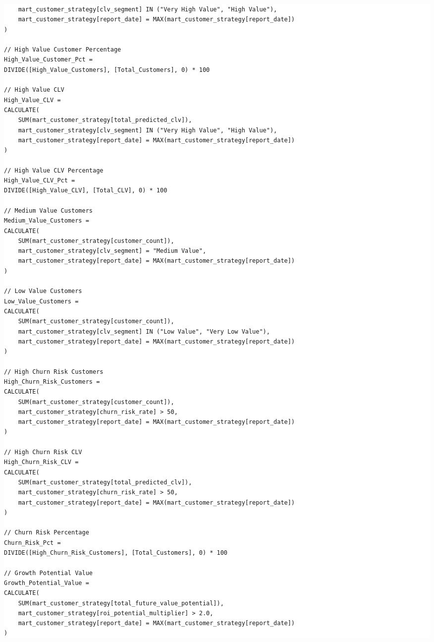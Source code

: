 ```dax
    mart_customer_strategy[clv_segment] IN ("Very High Value", "High Value"),
    mart_customer_strategy[report_date] = MAX(mart_customer_strategy[report_date])
)

// High Value Customer Percentage
High_Value_Customer_Pct = 
DIVIDE([High_Value_Customers], [Total_Customers], 0) * 100

// High Value CLV
High_Value_CLV = 
CALCULATE(
    SUM(mart_customer_strategy[total_predicted_clv]),
    mart_customer_strategy[clv_segment] IN ("Very High Value", "High Value"),
    mart_customer_strategy[report_date] = MAX(mart_customer_strategy[report_date])
)

// High Value CLV Percentage
High_Value_CLV_Pct = 
DIVIDE([High_Value_CLV], [Total_CLV], 0) * 100

// Medium Value Customers
Medium_Value_Customers = 
CALCULATE(
    SUM(mart_customer_strategy[customer_count]),
    mart_customer_strategy[clv_segment] = "Medium Value",
    mart_customer_strategy[report_date] = MAX(mart_customer_strategy[report_date])
)

// Low Value Customers
Low_Value_Customers = 
CALCULATE(
    SUM(mart_customer_strategy[customer_count]),
    mart_customer_strategy[clv_segment] IN ("Low Value", "Very Low Value"),
    mart_customer_strategy[report_date] = MAX(mart_customer_strategy[report_date])
)

// High Churn Risk Customers
High_Churn_Risk_Customers = 
CALCULATE(
    SUM(mart_customer_strategy[customer_count]),
    mart_customer_strategy[churn_risk_rate] > 50,
    mart_customer_strategy[report_date] = MAX(mart_customer_strategy[report_date])
)

// High Churn Risk CLV
High_Churn_Risk_CLV = 
CALCULATE(
    SUM(mart_customer_strategy[total_predicted_clv]),
    mart_customer_strategy[churn_risk_rate] > 50,
    mart_customer_strategy[report_date] = MAX(mart_customer_strategy[report_date])
)

// Churn Risk Percentage
Churn_Risk_Pct = 
DIVIDE([High_Churn_Risk_Customers], [Total_Customers], 0) * 100

// Growth Potential Value
Growth_Potential_Value = 
CALCULATE(
    SUM(mart_customer_strategy[total_future_value_potential]),
    mart_customer_strategy[roi_potential_multiplier] > 2.0,
    mart_customer_strategy[report_date] = MAX(mart_customer_strategy[report_date])
)
```